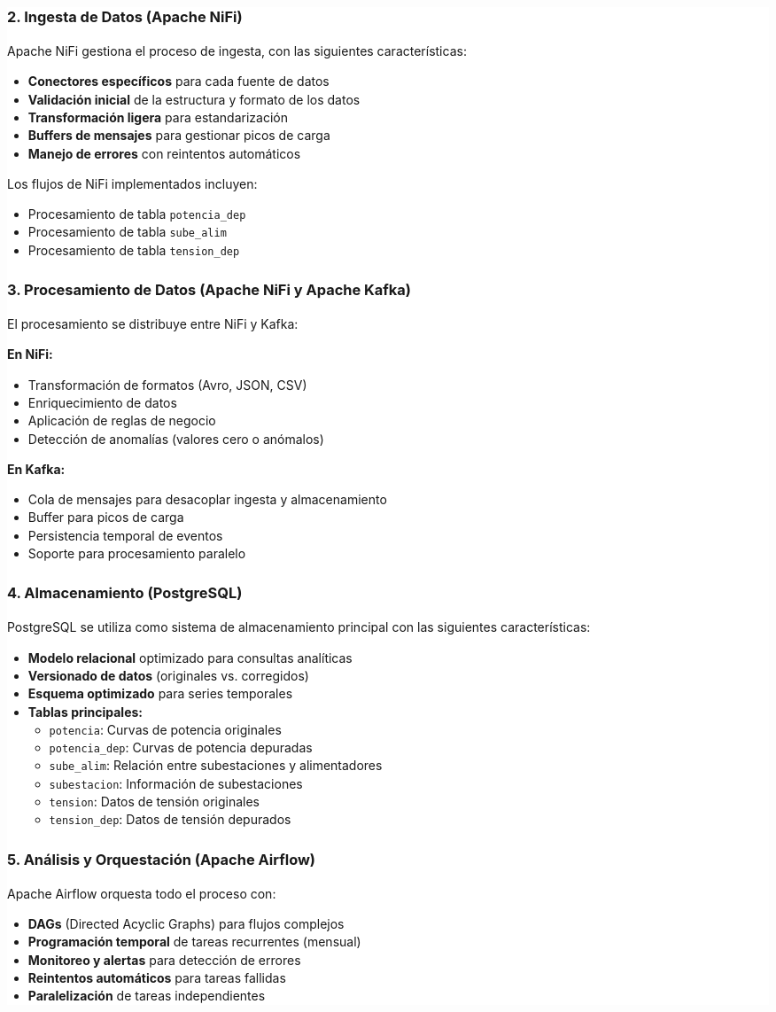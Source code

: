 ### 2. Ingesta de Datos (Apache NiFi)

Apache NiFi gestiona el proceso de ingesta, con las siguientes características:

- **Conectores específicos** para cada fuente de datos
- **Validación inicial** de la estructura y formato de los datos
- **Transformación ligera** para estandarización
- **Buffers de mensajes** para gestionar picos de carga
- **Manejo de errores** con reintentos automáticos

Los flujos de NiFi implementados incluyen:
- Procesamiento de tabla `potencia_dep`
- Procesamiento de tabla `sube_alim`
- Procesamiento de tabla `tension_dep`

### 3. Procesamiento de Datos (Apache NiFi y Apache Kafka)

El procesamiento se distribuye entre NiFi y Kafka:

**En NiFi:**
- Transformación de formatos (Avro, JSON, CSV)
- Enriquecimiento de datos
- Aplicación de reglas de negocio
- Detección de anomalías (valores cero o anómalos)

**En Kafka:**
- Cola de mensajes para desacoplar ingesta y almacenamiento
- Buffer para picos de carga
- Persistencia temporal de eventos
- Soporte para procesamiento paralelo

### 4. Almacenamiento (PostgreSQL)

PostgreSQL se utiliza como sistema de almacenamiento principal con las siguientes características:

- **Modelo relacional** optimizado para consultas analíticas
- **Versionado de datos** (originales vs. corregidos)
- **Esquema optimizado** para series temporales
- **Tablas principales:**
  - `potencia`: Curvas de potencia originales
  - `potencia_dep`: Curvas de potencia depuradas
  - `sube_alim`: Relación entre subestaciones y alimentadores
  - `subestacion`: Información de subestaciones
  - `tension`: Datos de tensión originales
  - `tension_dep`: Datos de tensión depurados

### 5. Análisis y Orquestación (Apache Airflow)

Apache Airflow orquesta todo el proceso con:

- **DAGs** (Directed Acyclic Graphs) para flujos complejos
- **Programación temporal** de tareas recurrentes (mensual)
- **Monitoreo y alertas** para detección de errores
- **Reintentos automáticos** para tareas fallidas
- **Paralelización** de tareas independientes
